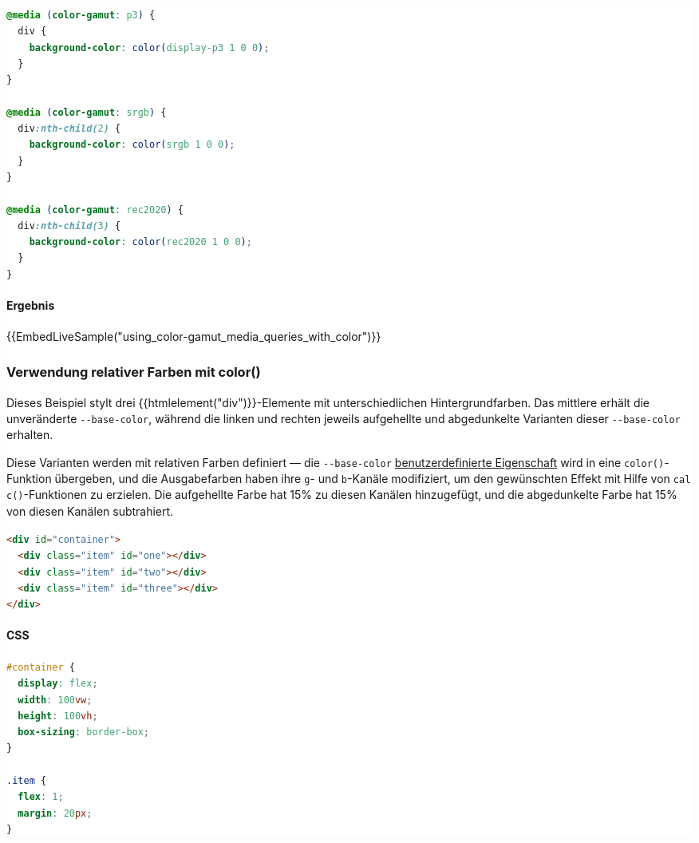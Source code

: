 ```css
@media (color-gamut: p3) {
  div {
    background-color: color(display-p3 1 0 0);
  }
}

@media (color-gamut: srgb) {
  div:nth-child(2) {
    background-color: color(srgb 1 0 0);
  }
}

@media (color-gamut: rec2020) {
  div:nth-child(3) {
    background-color: color(rec2020 1 0 0);
  }
}
```

#### Ergebnis

{{EmbedLiveSample("using_color-gamut_media_queries_with_color")}}

### Verwendung relativer Farben mit color()

Dieses Beispiel stylt drei {{htmlelement("div")}}-Elemente mit unterschiedlichen Hintergrundfarben. Das mittlere erhält die unveränderte `--base-color`, während die linken und rechten jeweils aufgehellte und abgedunkelte Varianten dieser `--base-color` erhalten.

Diese Varianten werden mit relativen Farben definiert — die `--base-color` [benutzerdefinierte Eigenschaft](/de/docs/Web/CSS/--*) wird in eine `color()`-Funktion übergeben, und die Ausgabefarben haben ihre `g`- und `b`-Kanäle modifiziert, um den gewünschten Effekt mit Hilfe von `calc()`-Funktionen zu erzielen. Die aufgehellte Farbe hat 15% zu diesen Kanälen hinzugefügt, und die abgedunkelte Farbe hat 15% von diesen Kanälen subtrahiert.

```html hidden
<div id="container">
  <div class="item" id="one"></div>
  <div class="item" id="two"></div>
  <div class="item" id="three"></div>
</div>
```

#### CSS

```css hidden
#container {
  display: flex;
  width: 100vw;
  height: 100vh;
  box-sizing: border-box;
}

.item {
  flex: 1;
  margin: 20px;
}
```
